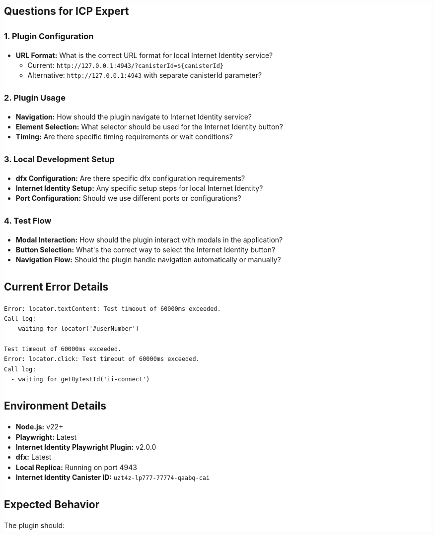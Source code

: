 ## Questions for ICP Expert

### 1. Plugin Configuration

- **URL Format:** What is the correct URL format for local Internet Identity service?
  - Current: `http://127.0.0.1:4943/?canisterId=${canisterId}`
  - Alternative: `http://127.0.0.1:4943` with separate canisterId parameter?

### 2. Plugin Usage

- **Navigation:** How should the plugin navigate to Internet Identity service?
- **Element Selection:** What selector should be used for the Internet Identity button?
- **Timing:** Are there specific timing requirements or wait conditions?

### 3. Local Development Setup

- **dfx Configuration:** Are there specific dfx configuration requirements?
- **Internet Identity Setup:** Any specific setup steps for local Internet Identity?
- **Port Configuration:** Should we use different ports or configurations?

### 4. Test Flow

- **Modal Interaction:** How should the plugin interact with modals in the application?
- **Button Selection:** What's the correct way to select the Internet Identity button?
- **Navigation Flow:** Should the plugin handle navigation automatically or manually?

## Current Error Details

```
Error: locator.textContent: Test timeout of 60000ms exceeded.
Call log:
  - waiting for locator('#userNumber')

Test timeout of 60000ms exceeded.
Error: locator.click: Test timeout of 60000ms exceeded.
Call log:
  - waiting for getByTestId('ii-connect')
```

## Environment Details

- **Node.js:** v22+
- **Playwright:** Latest
- **Internet Identity Playwright Plugin:** v2.0.0
- **dfx:** Latest
- **Local Replica:** Running on port 4943
- **Internet Identity Canister ID:** `uzt4z-lp777-77774-qaabq-cai`

## Expected Behavior

The plugin should:
